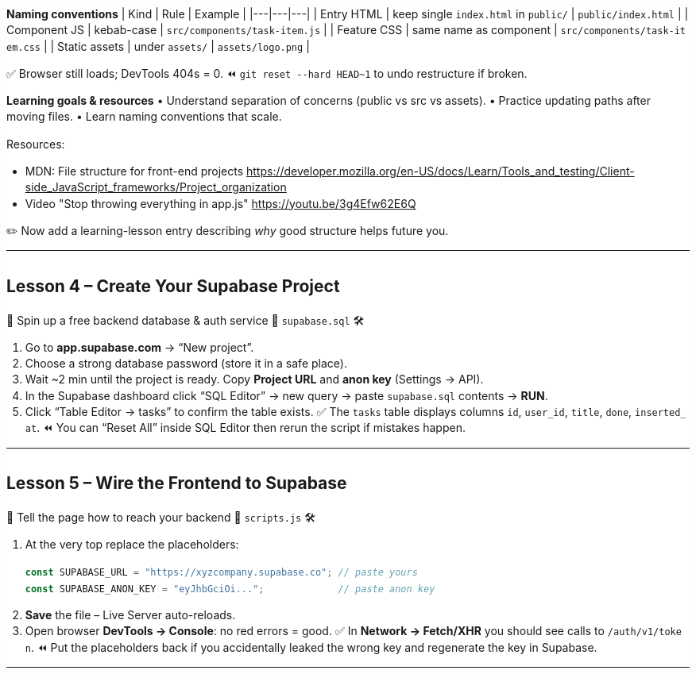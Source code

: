 **Naming conventions**
| Kind | Rule | Example |
|---|---|---|
| Entry HTML | keep single `index.html` in `public/` | `public/index.html` |
| Component JS | kebab-case | `src/components/task-item.js` |
| Feature CSS | same name as component | `src/components/task-item.css` |
| Static assets | under `assets/` | `assets/logo.png` |

✅ Browser still loads; DevTools 404s = 0.
⏪ `git reset --hard HEAD~1` to undo restructure if broken.

**Learning goals & resources**
• Understand separation of concerns (public vs src vs assets).
• Practice updating paths after moving files.
• Learn naming conventions that scale.

Resources:
- MDN: File structure for front-end projects https://developer.mozilla.org/en-US/docs/Learn/Tools_and_testing/Client-side_JavaScript_frameworks/Project_organization
- Video "Stop throwing everything in app.js" https://youtu.be/3g4Efw62E6Q

✏️ Now add a learning-lesson entry describing *why* good structure helps future you.

---
## Lesson 4 – Create Your Supabase Project
🔹 Spin up a free backend database & auth service
📁 `supabase.sql`
🛠️
1. Go to **app.supabase.com** → “New project”.
2. Choose a strong database password (store it in a safe place).
3. Wait ~2 min until the project is ready. Copy **Project URL** and **anon key** (Settings → API).
4. In the Supabase dashboard click “SQL Editor” → new query → paste `supabase.sql` contents → **RUN**.
5. Click “Table Editor → tasks” to confirm the table exists.
✅ The `tasks` table displays columns `id`, `user_id`, `title`, `done`, `inserted_at`.
⏪ You can “Reset All” inside SQL Editor then rerun the script if mistakes happen.

---
## Lesson 5 – Wire the Frontend to Supabase
🔹 Tell the page how to reach your backend
📁 `scripts.js`
🛠️
1. At the very top replace the placeholders:
   ```js
   const SUPABASE_URL = "https://xyzcompany.supabase.co"; // paste yours
   const SUPABASE_ANON_KEY = "eyJhbGciOi...";             // paste anon key
   ```
2. **Save** the file – Live Server auto-reloads.
3. Open browser **DevTools → Console**: no red errors = good.
✅ In **Network → Fetch/XHR** you should see calls to `/auth/v1/token`.
⏪ Put the placeholders back if you accidentally leaked the wrong key and regenerate the key in Supabase.

---